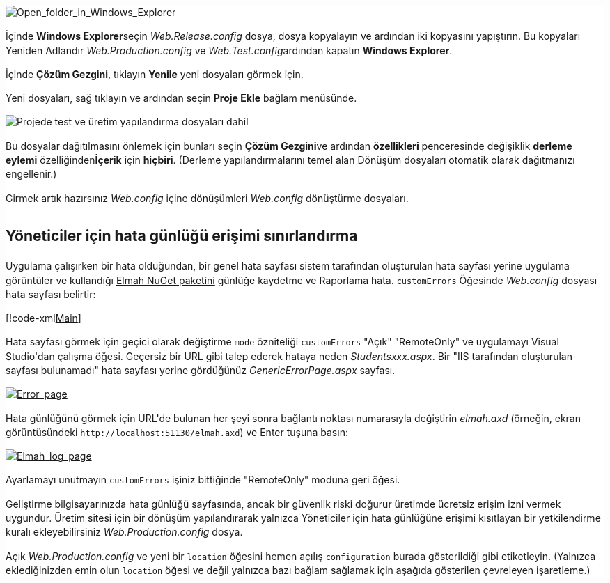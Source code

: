 ![Open_folder_in_Windows_Explorer](deployment-to-a-hosting-provider-web-config-file-transformations-3-of-12/_static/image2.png)

İçinde **Windows Explorer**seçin *Web.Release.config* dosya, dosya kopyalayın ve ardından iki kopyasını yapıştırın. Bu kopyaları Yeniden Adlandır *Web.Production.config* ve *Web.Test.config*ardından kapatın **Windows Explorer**.

İçinde **Çözüm Gezgini**, tıklayın **Yenile** yeni dosyaları görmek için.

Yeni dosyaları, sağ tıklayın ve ardından seçin **Proje Ekle** bağlam menüsünde.

![Projede test ve üretim yapılandırma dosyaları dahil](deployment-to-a-hosting-provider-web-config-file-transformations-3-of-12/_static/image3.png)

Bu dosyalar dağıtılmasını önlemek için bunları seçin **Çözüm Gezgini**ve ardından **özellikleri** penceresinde değişiklik **derleme eylemi** özelliğinden**İçerik** için **hiçbiri**. (Derleme yapılandırmalarını temel alan Dönüşüm dosyaları otomatik olarak dağıtmanızı engellenir.)

Girmek artık hazırsınız *Web.config* içine dönüşümleri *Web.config* dönüştürme dosyaları.

## <a name="limiting-error-log-access-to-administrators"></a>Yöneticiler için hata günlüğü erişimi sınırlandırma

Uygulama çalışırken bir hata olduğundan, bir genel hata sayfası sistem tarafından oluşturulan hata sayfası yerine uygulama görüntüler ve kullandığı [Elmah NuGet paketini](http://www.hanselman.com/blog/NuGetPackageOfTheWeek7ELMAHErrorLoggingModulesAndHandlersWithSQLServerCompact.aspx) günlüğe kaydetme ve Raporlama hata. `customErrors` Öğesinde *Web.config* dosyası hata sayfası belirtir:

[!code-xml[Main](deployment-to-a-hosting-provider-web-config-file-transformations-3-of-12/samples/sample1.xml)]

Hata sayfası görmek için geçici olarak değiştirme `mode` özniteliği `customErrors` "Açık" "RemoteOnly" ve uygulamayı Visual Studio'dan çalışma öğesi. Geçersiz bir URL gibi talep ederek hataya neden *Studentsxxx.aspx*. Bir "IIS tarafından oluşturulan sayfası bulunamadı" hata sayfası yerine gördüğünüz *GenericErrorPage.aspx* sayfası.

[![Error_page](deployment-to-a-hosting-provider-web-config-file-transformations-3-of-12/_static/image5.png)](deployment-to-a-hosting-provider-web-config-file-transformations-3-of-12/_static/image4.png)

Hata günlüğünü görmek için URL'de bulunan her şeyi sonra bağlantı noktası numarasıyla değiştirin *elmah.axd* (örneğin, ekran görüntüsündeki `http://localhost:51130/elmah.axd`) ve Enter tuşuna basın:

[![Elmah_log_page](deployment-to-a-hosting-provider-web-config-file-transformations-3-of-12/_static/image7.png)](deployment-to-a-hosting-provider-web-config-file-transformations-3-of-12/_static/image6.png)

Ayarlamayı unutmayın `customErrors` işiniz bittiğinde "RemoteOnly" moduna geri öğesi.

Geliştirme bilgisayarınızda hata günlüğü sayfasında, ancak bir güvenlik riski doğurur üretimde ücretsiz erişim izni vermek uygundur. Üretim sitesi için bir dönüşüm yapılandırarak yalnızca Yöneticiler için hata günlüğüne erişimi kısıtlayan bir yetkilendirme kuralı ekleyebilirsiniz *Web.Production.config* dosya.

Açık *Web.Production.config* ve yeni bir `location` öğesini hemen açılış `configuration` burada gösterildiği gibi etiketleyin. (Yalnızca eklediğinizden emin olun `location` öğesi ve değil yalnızca bazı bağlam sağlamak için aşağıda gösterilen çevreleyen işaretleme.)
